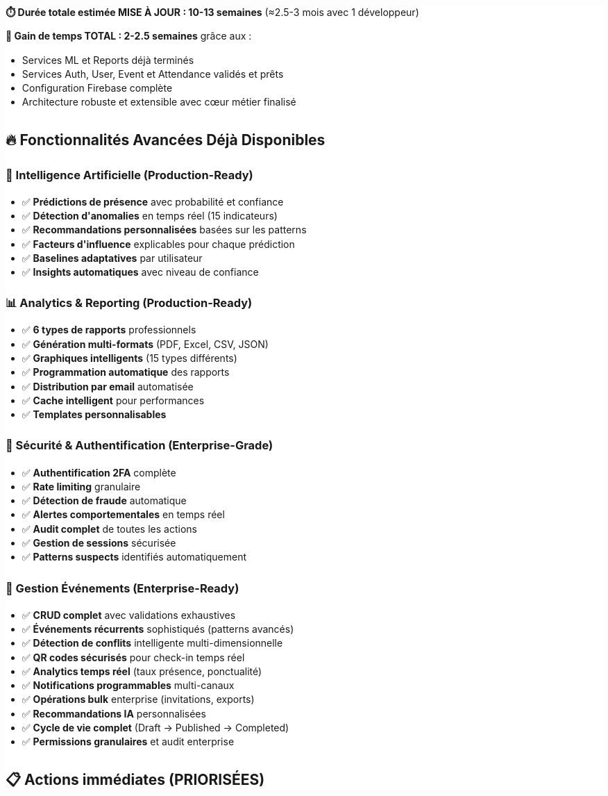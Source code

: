 **⏱️ Durée totale estimée MISE À JOUR : 10-13 semaines** (≈2.5-3 mois avec 1 développeur)

**🚀 Gain de temps TOTAL : 2-2.5 semaines** grâce aux :
- Services ML et Reports déjà terminés
- Services Auth, User, Event et Attendance validés et prêts
- Configuration Firebase complète
- Architecture robuste et extensible avec cœur métier finalisé

## 🔥 **Fonctionnalités Avancées Déjà Disponibles**

### **🤖 Intelligence Artificielle (Production-Ready)**
- ✅ **Prédictions de présence** avec probabilité et confiance
- ✅ **Détection d'anomalies** en temps réel (15 indicateurs)
- ✅ **Recommandations personnalisées** basées sur les patterns
- ✅ **Facteurs d'influence** explicables pour chaque prédiction
- ✅ **Baselines adaptatives** par utilisateur
- ✅ **Insights automatiques** avec niveau de confiance

### **📊 Analytics & Reporting (Production-Ready)**
- ✅ **6 types de rapports** professionnels
- ✅ **Génération multi-formats** (PDF, Excel, CSV, JSON)
- ✅ **Graphiques intelligents** (15 types différents)
- ✅ **Programmation automatique** des rapports
- ✅ **Distribution par email** automatisée
- ✅ **Cache intelligent** pour performances
- ✅ **Templates personnalisables**

### **🔐 Sécurité & Authentification (Enterprise-Grade)**
- ✅ **Authentification 2FA** complète
- ✅ **Rate limiting** granulaire
- ✅ **Détection de fraude** automatique
- ✅ **Alertes comportementales** en temps réel
- ✅ **Audit complet** de toutes les actions
- ✅ **Gestion de sessions** sécurisée
- ✅ **Patterns suspects** identifiés automatiquement

### **🔧 Gestion Événements (Enterprise-Ready)**
- ✅ **CRUD complet** avec validations exhaustives
- ✅ **Événements récurrents** sophistiqués (patterns avancés)
- ✅ **Détection de conflits** intelligente multi-dimensionnelle
- ✅ **QR codes sécurisés** pour check-in temps réel
- ✅ **Analytics temps réel** (taux présence, ponctualité)
- ✅ **Notifications programmables** multi-canaux
- ✅ **Opérations bulk** enterprise (invitations, exports)
- ✅ **Recommandations IA** personnalisées
- ✅ **Cycle de vie complet** (Draft → Published → Completed)
- ✅ **Permissions granulaires** et audit enterprise

## 📋 **Actions immédiates (PRIORISÉES)**

